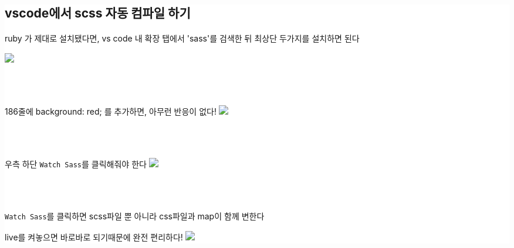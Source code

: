 
## vscode에서 scss 자동 컴파일 하기


ruby 가 제대로 설치됐다면, vs code 내 확장 탭에서 'sass'를 검색한 뒤 최상단 두가지를 설치하면 된다

<img width="800px" height="auto"
 src="https://postfiles.pstatic.net/MjAyMTA5MjJfMTY2/MDAxNjMyMzEzMTM4NDU4.D2ymsARJ_J33-jcPpTSS7rwSjAoRso3Z7HZxSJ7lj4Mg.ml4BUdskTP4vAMmMcUimuble1t640n0ESK1X8txFI1Yg.PNG.thgus2270/image.png?type=w966">

<br>
<br>

186줄에 background: red; 를 추가하면, 아무런 반응이 없다!
<img width="800px" height="auto"
 src="https://postfiles.pstatic.net/MjAyMTA5MjJfMjIg/MDAxNjMyMzEzMjk3ODcz.JxQHSo6c5GiHW0JrX2-pfPNb6Q1tbLt8Y_HzrnOhCgUg._xFw1FMMnpDayJlWqEkCv891cYfB_TR3IMB6PkJlzsog.PNG.thgus2270/image.png?type=w966">

<br>
<br>

우측 하단 `Watch Sass`를 클릭해줘야 한다
<img width="800px" height="auto"
 src="https://postfiles.pstatic.net/MjAyMTA5MjJfMzAg/MDAxNjMyMzEzMzY4MjEy.TPPJmJE29FgaOWDlVx-KOEMtInn9pDHMT8IvwLxPsVkg.i6dZB67EvyWZdQ1QC03bnyVAS2NRii_w85q8KjVmH5gg.PNG.thgus2270/image.png?type=w966">

<br>
<br>

`Watch Sass`를 클릭하면 scss파일 뿐 아니라 css파일과 map이 함께 변한다

live를 켜놓으면 바로바로 되기때문에 완전 편리하다!
<img width="800px" height="auto"
 src="https://postfiles.pstatic.net/MjAyMTA5MjJfMjI3/MDAxNjMyMzEzNDEwMzc3.hcKizYmP45ZyfsFeN9jwhQaOKfUojWrbC1eJBBtfYNEg.x_i8KwtZSQsoWRFwZ72jK3XzDrQUHvcA0jRoM0J5x_Yg.PNG.thgus2270/image.png?type=w966">